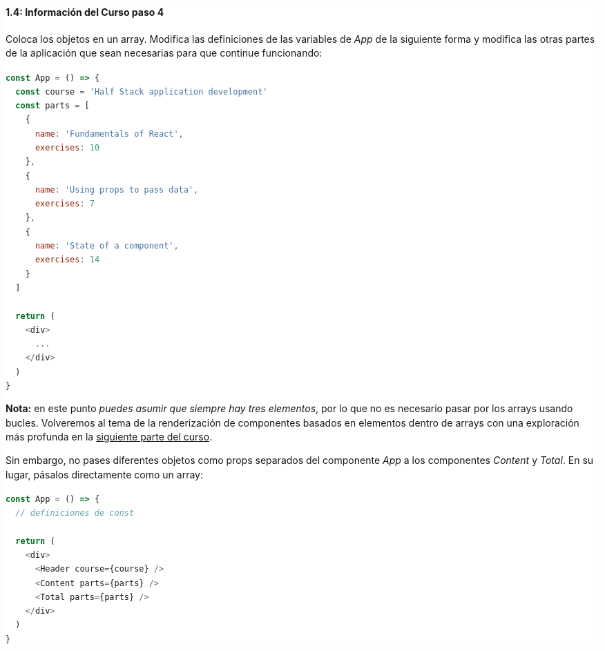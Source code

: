 
  <h4>1.4: Información del Curso paso 4</h4> 

Coloca los objetos en un array. Modifica las definiciones de las variables de <i>App</i> de la siguiente forma y modifica las otras partes de la aplicación que sean necesarias para que continue funcionando:

```js
const App = () => {
  const course = 'Half Stack application development'
  const parts = [
    {
      name: 'Fundamentals of React',
      exercises: 10
    },
    {
      name: 'Using props to pass data',
      exercises: 7
    },
    {
      name: 'State of a component',
      exercises: 14
    }
  ]

  return (
    <div>
      ...
    </div>
  )
}
```

**Nota:** en este punto <i>puedes asumir que siempre hay tres elementos</i>, por lo que no es necesario pasar por los arrays usando bucles. Volveremos al tema de la renderización de componentes basados en elementos dentro de arrays con una exploración más profunda en la [siguiente parte del curso](../part2).

Sin embargo, no pases diferentes objetos como props separados del componente <i>App</i> a los componentes <i>Content</i> y <i>Total</i>. En su lugar, pásalos directamente como un array:

```js
const App = () => {
  // definiciones de const

  return (
    <div>
      <Header course={course} />
      <Content parts={parts} />
      <Total parts={parts} />
    </div>
  )
}
```
